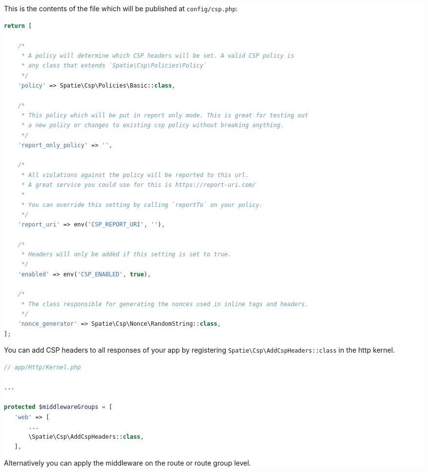 This is the contents of the file which will be published at `config/csp.php`:

```php
return [

    /*
     * A policy will determine which CSP headers will be set. A valid CSP policy is
     * any class that extends `Spatie\Csp\Policies\Policy`
     */
    'policy' => Spatie\Csp\Policies\Basic::class,

    /*
     * This policy which will be put in report only mode. This is great for testing out
     * a new policy or changes to existing csp policy without breaking anything.
     */
    'report_only_policy' => '',

    /*
     * All violations against the policy will be reported to this url.
     * A great service you could use for this is https://report-uri.com/
     *
     * You can override this setting by calling `reportTo` on your policy.
     */
    'report_uri' => env('CSP_REPORT_URI', ''),

    /*
     * Headers will only be added if this setting is set to true.
     */
    'enabled' => env('CSP_ENABLED', true),

    /*
     * The class responsible for generating the nonces used in inline tags and headers.
     */
    'nonce_generator' => Spatie\Csp\Nonce\RandomString::class,
];
```

You can add CSP headers to all responses of your app by registering `Spatie\Csp\AddCspHeaders::class` in the http kernel.

```php
// app/Http/Kernel.php

...

protected $middlewareGroups = [
   'web' => [
       ...
       \Spatie\Csp\AddCspHeaders::class,
   ],
```
 
Alternatively you can apply the middleware on the route or route group level.

